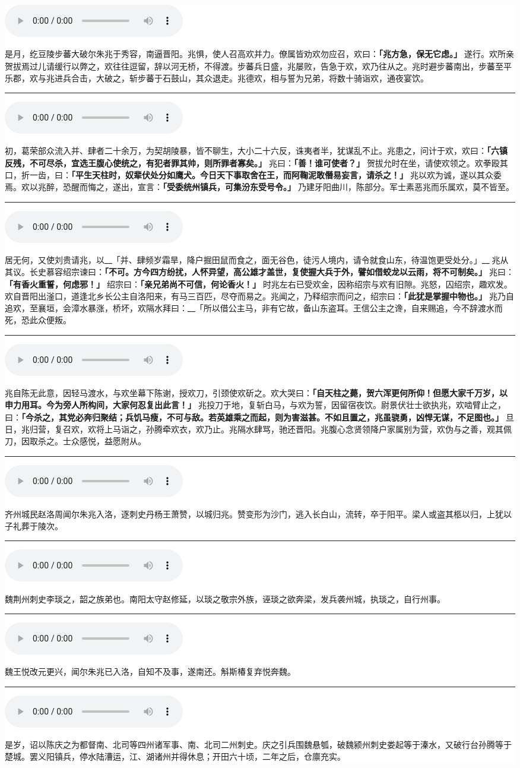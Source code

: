 ![](assets/audios/154/65.mp3)

是月，纥豆陵步蕃大破尔朱兆于秀容，南逼晋阳。兆惧，使人召高欢并力。僚属皆劝欢勿应召，欢曰：__「兆方急，保无它虑。」__ 遂行。欢所亲贺拔焉过儿请缓行以弊之，欢往往逗留，辞以河无桥，不得渡。步蕃兵日盛，兆屡败，告急于欢，欢乃往从之。兆时避步蕃南出，步蕃至平乐郡，欢与兆进兵合击，大破之，斩步蕃于石鼓山，其众退走。兆德欢，相与誓为兄弟，将数十骑诣欢，通夜宴饮。

---

![](assets/audios/154/66.mp3)

初，葛荣部众流入并、肆者二十余万，为契胡陵暴，皆不聊生，大小二十六反，诛夷者半，犹谋乱不止。兆患之，问计于欢，欢曰：__「六镇反残，不可尽杀，宜选王腹心使统之，有犯者罪其帅，则所罪者寡矣。」__ 兆曰：__「善！谁可使者？」__ 贺拔允时在坐，请使欢领之。欢拳殴其口，折一齿，曰：__「平生天柱时，奴辈伏处分如鹰犬。今日天下事取舍在王，而阿鞠泥敢僭易妄言，请杀之！」__ 兆以欢为诚，遂以其众委焉。欢以兆醉，恐醒而悔之，遂出，宣言：__「受委统州镇兵，可集汾东受号令。」__ 乃建牙阳曲川，陈部分。军士素恶兆而乐属欢，莫不皆至。

---

![](assets/audios/154/67.mp3)

居无何，又使刘贵请兆，以__「并、肆频岁霜旱，降户掘田鼠而食之，面无谷色，徒污人境内，请令就食山东，待温饱更受处分。」__ 兆从其议。长史慕容绍宗谏曰：__「不可。方今四方纷扰，人怀异望，高公雄才盖世，复使握大兵于外，譬如借蛟龙以云雨，将不可制矣。」__ 兆曰：__「有香火重誓，何虑邪！」__ 绍宗曰：__「亲兄弟尚不可信，何论香火！」__ 时兆左右已受欢金，因称绍宗与欢有旧隙。兆怒，囚绍宗，趣欢发。欢自晋阳出滏口，道逢北乡长公主自洛阳来，有马三百匹，尽夺而易之。兆闻之，乃释绍宗而问之，绍宗曰：__「此犹是掌握中物也。」__ 兆乃自追欢，至襄垣，会漳水暴涨，桥坏，欢隔水拜曰：__「所以借公主马，非有它故，备山东盗耳。王信公主之谗，自来赐追，今不辞渡水而死，恐此众便叛。

---

![](assets/audios/154/68.mp3)

兆自陈无此意，因轻马渡水，与欢坐幕下陈谢，授欢刀，引颈使欢斫之。欢大哭曰：__「自天柱之薨，贺六浑更何所仰！但愿大家千万岁，以申力用耳。今为旁人所构间，大家何忍复出此言！」__ 兆投刀于地，复斩白马，与欢为誓，因留宿夜饮。尉景伏壮士欲执兆，欢啮臂止之，曰：__「今杀之，其党必奔归聚结；兵饥马瘦，不可与敌。若英雄乘之而起，则为害滋甚。不如且置之，兆虽骁勇，凶悍无谋，不足图也。」__ 旦日，兆归营，复召欢，欢将上马诣之，孙腾牵欢衣，欢乃止。兆隔水肆骂，驰还晋阳。兆腹心念贤领降户家属别为营，欢伪与之善，观其佩刀，因取杀之。士众感悦，益愿附从。

---

![](assets/audios/154/69.mp3)

齐州城民赵洛周闻尔朱兆入洛，逐刺史丹杨王萧赞，以城归兆。赞变形为沙门，逃入长白山，流转，卒于阳平。梁人或盗其柩以归，上犹以子礼葬于陵次。

---

![](assets/audios/154/70.mp3)

魏荆州刺史李琰之，韶之族弟也。南阳太守赵修延，以琰之敬宗外族，诬琰之欲奔梁，发兵袭州城，执琰之，自行州事。

---

![](assets/audios/154/71.mp3)

魏王悦改元更兴，闻尔朱兆已入洛，自知不及事，遂南还。斛斯椿复弃悦奔魏。

---

![](assets/audios/154/72.mp3)

是岁，诏以陈庆之为都督南、北司等四州诸军事、南、北司二州刺史。庆之引兵围魏悬瓠，破魏颍州刺史娄起等于溱水，又破行台孙腾等于楚城。罢义阳镇兵，停水陆漕运，江、湖诸州并得休息；开田六十顷，二年之后，仓廪充实。